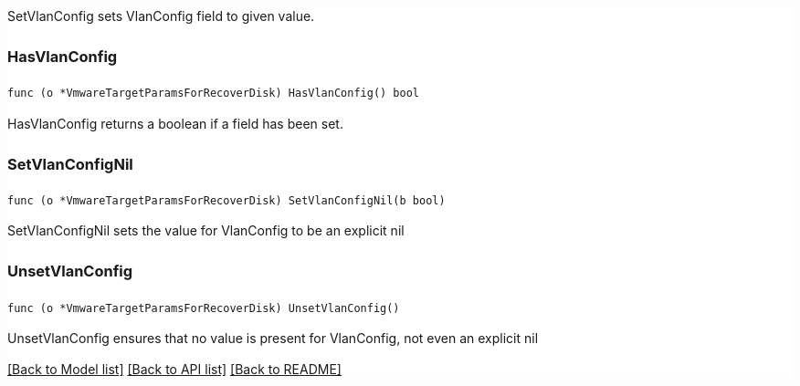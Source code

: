 SetVlanConfig sets VlanConfig field to given value.

### HasVlanConfig

`func (o *VmwareTargetParamsForRecoverDisk) HasVlanConfig() bool`

HasVlanConfig returns a boolean if a field has been set.

### SetVlanConfigNil

`func (o *VmwareTargetParamsForRecoverDisk) SetVlanConfigNil(b bool)`

 SetVlanConfigNil sets the value for VlanConfig to be an explicit nil

### UnsetVlanConfig
`func (o *VmwareTargetParamsForRecoverDisk) UnsetVlanConfig()`

UnsetVlanConfig ensures that no value is present for VlanConfig, not even an explicit nil

[[Back to Model list]](../README.md#documentation-for-models) [[Back to API list]](../README.md#documentation-for-api-endpoints) [[Back to README]](../README.md)


